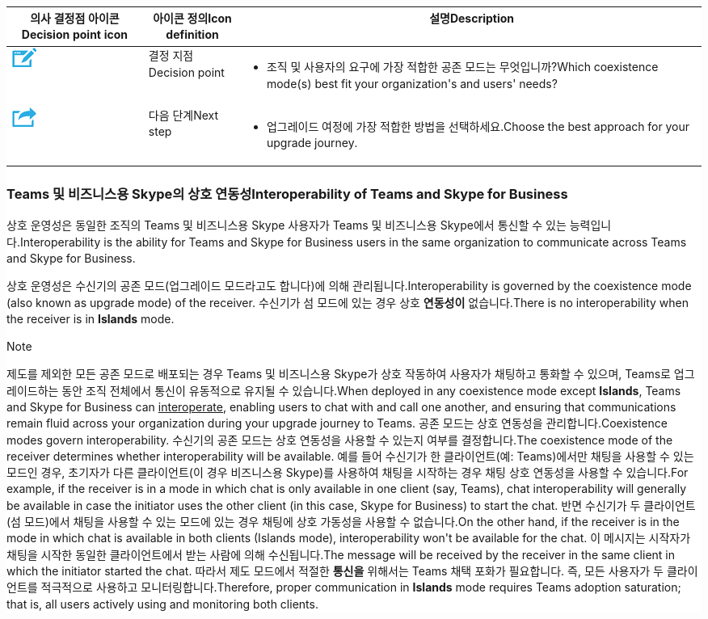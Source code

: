 |<span data-ttu-id="bd43e-188">의사 결정점 아이콘</span><span class="sxs-lookup"><span data-stu-id="bd43e-188">Decision point icon</span></span> |<span data-ttu-id="bd43e-189">아이콘 정의</span><span class="sxs-lookup"><span data-stu-id="bd43e-189">Icon definition</span></span> |<span data-ttu-id="bd43e-190">설명</span><span class="sxs-lookup"><span data-stu-id="bd43e-190">Description</span></span> |
|---|---|---|
|<img src="media/audio_conferencing_image7.png" alt= "An icon depicting a decision point"/>|<span data-ttu-id="bd43e-191">결정 지점</span><span class="sxs-lookup"><span data-stu-id="bd43e-191">Decision point</span></span>|<ul><li><span data-ttu-id="bd43e-192">조직 및 사용자의 요구에 가장 적합한 공존 모드는 무엇입니까?</span><span class="sxs-lookup"><span data-stu-id="bd43e-192">Which coexistence mode(s) best fit your organization's and users' needs?</span></span></li></ul>|
|<img src="media/audio_conferencing_image9.png" alt= "An icon depicting the next step"/>|<span data-ttu-id="bd43e-193">다음 단계</span><span class="sxs-lookup"><span data-stu-id="bd43e-193">Next step</span></span>|<ul><li><span data-ttu-id="bd43e-194">업그레이드 여정에 가장 적합한 방법을 선택하세요.</span><span class="sxs-lookup"><span data-stu-id="bd43e-194">Choose the best approach for your upgrade journey.</span></span></li></ul>|

### <a name="interoperability-of-teams-and-skype-for-business"></a><span data-ttu-id="bd43e-195">Teams 및 비즈니스용 Skype의 상호 연동성</span><span class="sxs-lookup"><span data-stu-id="bd43e-195">Interoperability of Teams and Skype for Business</span></span>

<span data-ttu-id="bd43e-196">상호 운영성은 동일한 조직의 Teams 및 비즈니스용 Skype 사용자가 Teams 및 비즈니스용 Skype에서 통신할 수 있는 능력입니다.</span><span class="sxs-lookup"><span data-stu-id="bd43e-196">Interoperability is the ability for Teams and Skype for Business users in the same organization to communicate across Teams and Skype for Business.</span></span>

<span data-ttu-id="bd43e-197">상호 운영성은 수신기의 공존 모드(업그레이드 모드라고도 합니다)에 의해 관리됩니다.</span><span class="sxs-lookup"><span data-stu-id="bd43e-197">Interoperability is governed by the coexistence mode (also known as upgrade mode) of the receiver.</span></span> <span data-ttu-id="bd43e-198">수신기가 섬 모드에 있는 경우 상호 **연동성이** 없습니다.</span><span class="sxs-lookup"><span data-stu-id="bd43e-198">There is no interoperability when the receiver is in **Islands** mode.</span></span>

> [!Note]
> <span data-ttu-id="bd43e-199">제도를 제외한 모든 공존 모드로 배포되는 경우 Teams [](#interoperability-of-teams-and-skype-for-business)및 비즈니스용 Skype가 상호 작동하여 사용자가 채팅하고 통화할 수 있으며, Teams로 업그레이드하는 동안 조직 전체에서 통신이 유동적으로 유지될 수 있습니다.</span><span class="sxs-lookup"><span data-stu-id="bd43e-199">When deployed in any coexistence mode except **Islands**, Teams and Skype for Business can [interoperate](#interoperability-of-teams-and-skype-for-business), enabling users to chat with and call one another, and ensuring that communications remain fluid across your organization during your upgrade journey to Teams.</span></span> <span data-ttu-id="bd43e-200">공존 모드는 상호 연동성을 관리합니다.</span><span class="sxs-lookup"><span data-stu-id="bd43e-200">Coexistence modes govern interoperability.</span></span> <span data-ttu-id="bd43e-201">수신기의 공존 모드는 상호 연동성을 사용할 수 있는지 여부를 결정합니다.</span><span class="sxs-lookup"><span data-stu-id="bd43e-201">The coexistence mode of the receiver determines whether interoperability will be available.</span></span> <span data-ttu-id="bd43e-202">예를 들어 수신기가 한 클라이언트(예: Teams)에서만 채팅을 사용할 수 있는 모드인 경우, 초기자가 다른 클라이언트(이 경우 비즈니스용 Skype)를 사용하여 채팅을 시작하는 경우 채팅 상호 연동성을 사용할 수 있습니다.</span><span class="sxs-lookup"><span data-stu-id="bd43e-202">For example, if the receiver is in a mode in which chat is only available in one client (say, Teams), chat interoperability will generally be available in case the initiator uses the other client (in this case, Skype for Business) to start the chat.</span></span> <span data-ttu-id="bd43e-203">반면 수신기가 두 클라이언트(섬 모드)에서 채팅을 사용할 수 있는 모드에 있는 경우 채팅에 상호 가동성을 사용할 수 없습니다.</span><span class="sxs-lookup"><span data-stu-id="bd43e-203">On the other hand, if the receiver is in the mode in which chat is available in both clients (Islands mode), interoperability won't be available for the chat.</span></span> <span data-ttu-id="bd43e-204">이 메시지는 시작자가 채팅을 시작한 동일한 클라이언트에서 받는 사람에 의해 수신됩니다.</span><span class="sxs-lookup"><span data-stu-id="bd43e-204">The message will be received by the receiver in the same client in which the initiator started the chat.</span></span> <span data-ttu-id="bd43e-205">따라서 제도 모드에서 적절한 **통신을** 위해서는 Teams 채택 포화가 필요합니다. 즉, 모든 사용자가 두 클라이언트를 적극적으로 사용하고 모니터링합니다.</span><span class="sxs-lookup"><span data-stu-id="bd43e-205">Therefore, proper communication in **Islands** mode requires Teams adoption saturation; that is, all users actively using and monitoring both clients.</span></span>
